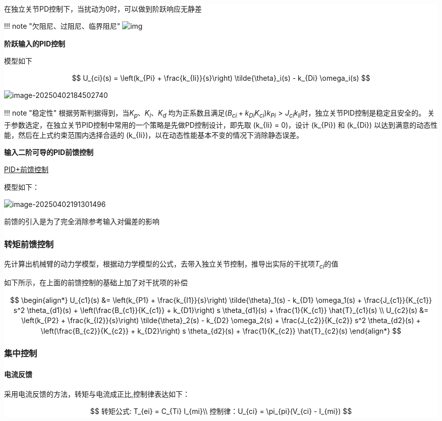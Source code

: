 在独立关节PD控制下，当扰动为0时，可以做到阶跃响应无静差

!!! note "欠阻尼、过阻尼、临界阻尼"
    ![img](https://zyysite.oss-cn-hangzhou.aliyuncs.com/202504021627933.png)

**阶跃输入的PID控制**

模型如下

$$
U_{ci}(s) = \left(k_{Pi} + \frac{k_{Ii}}{s}\right) \tilde{\theta}_i(s) - k_{Di} \omega_i(s)
$$

![image-20250402184502740](https://zyysite.oss-cn-hangzhou.aliyuncs.com/202504021845899.png)

!!! note "稳定性"
    根据劳斯判据得到，当$K_p$、$K_i$、$K_d$ 均为正系数且满足$(B_{ci} + k_{Di} K_{ci}) k_{Pi} > J_{ci} k_{Ii}$时，独立关节PID控制是稳定且安全的。
    关于参数选定，在独立关节PID控制中常用的一个策略是先做PD控制设计，即先取 \(k_{Ii} = 0\)，设计 \(k_{Pi}\) 和 \(k_{Di}\) 以达到满意的动态性能，然后在上式约束范围内选择合适的 \(k_{Ii}\)，以在动态性能基本不变的情况下消除静态误差。

**输入二阶可导的PID前馈控制**

[PID+前馈控制](https://blog.csdn.net/u013528298/article/details/80435009)

模型如下：

![image-20250402191301496](https://zyysite.oss-cn-hangzhou.aliyuncs.com/202504021913643.png)

前馈的引入是为了完全消除参考输入对偏差的影响

### 转矩前馈控制

先计算出机械臂的动力学模型，根据动力学模型的公式，去带入独立关节控制，推导出实际的干扰项$T_{ci}$的值

如下所示，在上面的前馈控制的基础上加了对干扰项的补偿

$$
\begin{align*}
U_{c1}(s) &= \left(k_{P1} + \frac{k_{I1}}{s}\right) \tilde{\theta}_1(s) - k_{D1} \omega_1(s) + \frac{J_{c1}}{K_{c1}} s^2 \theta_{d1}(s) + \left(\frac{B_{c1}}{K_{c1}} + k_{D1}\right) s \theta_{d1}(s) + \frac{1}{K_{c1}} \hat{T}_{c1}(s) \\
U_{c2}(s) &= \left(k_{P2} + \frac{k_{I2}}{s}\right) \tilde{\theta}_2(s) - k_{D2} \omega_2(s) + \frac{J_{c2}}{K_{c2}} s^2 \theta_{d2}(s) + \left(\frac{B_{c2}}{K_{c2}} + k_{D2}\right) s \theta_{d2}(s) + \frac{1}{K_{c2}} \hat{T}_{c2}(s)
\end{align*}
$$

### 集中控制

#### 电流反馈

采用电流反馈的方法，转矩与电流成正比,控制律表达如下：

$$
转矩公式: T_{ei} = C_{Ti} I_{mi}\\
控制律：U_{ci} = \pi_{pi}(V_{ci} - I_{mi})
$$
